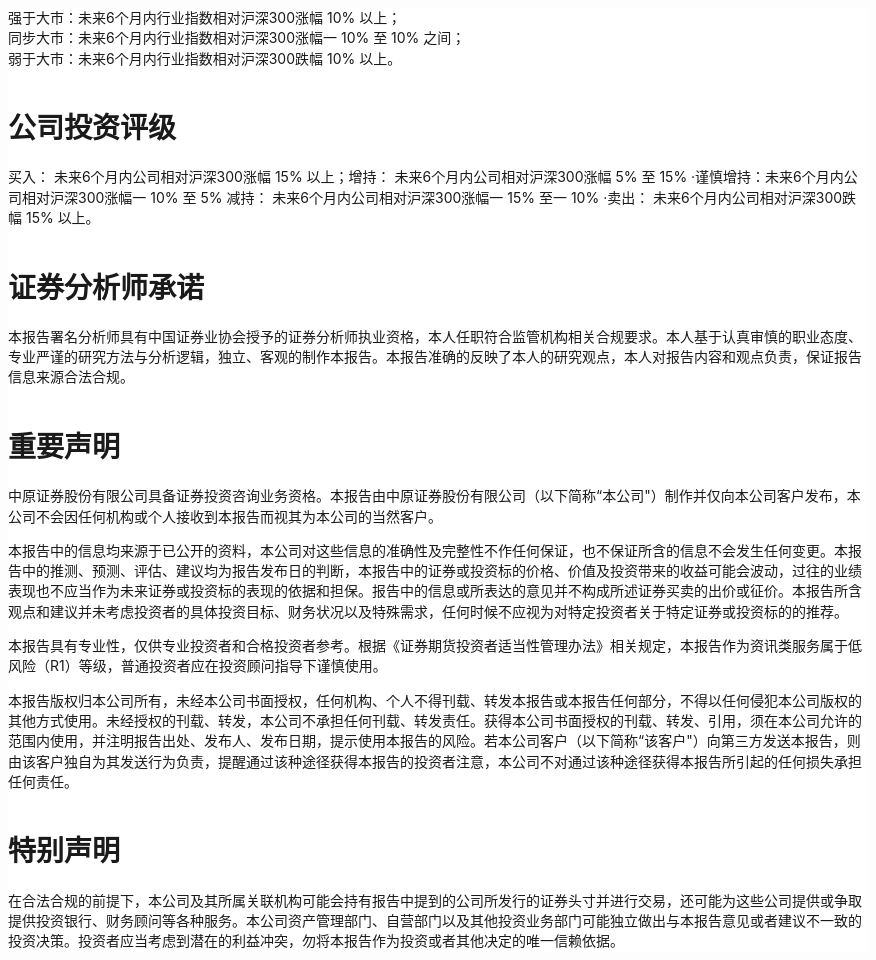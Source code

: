强于大市：未来6个月内行业指数相对沪深300涨幅 $10 \%$ 以上；  
同步大市：未来6个月内行业指数相对沪深300涨幅一 $10 \%$ 至 $10 \%$ 之间；  
弱于大市：未来6个月内行业指数相对沪深300跌幅 $10 \%$ 以上。

# 公司投资评级

买入： 未来6个月内公司相对沪深300涨幅 $15 \%$ 以上；增持： 未来6个月内公司相对沪深300涨幅 $5 \%$ 至 $15 \%$ ·谨慎增持：未来6个月内公司相对沪深300涨幅一 $10 \%$ 至 $5 \%$ 减持： 未来6个月内公司相对沪深300涨幅一 $15 \%$ 至一 $10 \%$ ·卖出： 未来6个月内公司相对沪深300跌幅 $15 \%$ 以上。

# 证券分析师承诺

本报告署名分析师具有中国证券业协会授予的证券分析师执业资格，本人任职符合监管机构相关合规要求。本人基于认真审慎的职业态度、专业严谨的研究方法与分析逻辑，独立、客观的制作本报告。本报告准确的反映了本人的研究观点，本人对报告内容和观点负责，保证报告信息来源合法合规。

# 重要声明

中原证券股份有限公司具备证券投资咨询业务资格。本报告由中原证券股份有限公司（以下简称“本公司"）制作并仅向本公司客户发布，本公司不会因任何机构或个人接收到本报告而视其为本公司的当然客户。

本报告中的信息均来源于已公开的资料，本公司对这些信息的准确性及完整性不作任何保证，也不保证所含的信息不会发生任何变更。本报告中的推测、预测、评估、建议均为报告发布日的判断，本报告中的证券或投资标的价格、价值及投资带来的收益可能会波动，过往的业绩表现也不应当作为未来证券或投资标的表现的依据和担保。报告中的信息或所表达的意见并不构成所述证券买卖的出价或征价。本报告所含观点和建议并未考虑投资者的具体投资目标、财务状况以及特殊需求，任何时候不应视为对特定投资者关于特定证券或投资标的的推荐。

本报告具有专业性，仅供专业投资者和合格投资者参考。根据《证券期货投资者适当性管理办法》相关规定，本报告作为资讯类服务属于低风险（R1）等级，普通投资者应在投资顾问指导下谨慎使用。

本报告版权归本公司所有，未经本公司书面授权，任何机构、个人不得刊载、转发本报告或本报告任何部分，不得以任何侵犯本公司版权的其他方式使用。未经授权的刊载、转发，本公司不承担任何刊载、转发责任。获得本公司书面授权的刊载、转发、引用，须在本公司允许的范围内使用，并注明报告出处、发布人、发布日期，提示使用本报告的风险。若本公司客户（以下简称“该客户"）向第三方发送本报告，则由该客户独自为其发送行为负责，提醒通过该种途径获得本报告的投资者注意，本公司不对通过该种途径获得本报告所引起的任何损失承担任何责任。

# 特别声明

在合法合规的前提下，本公司及其所属关联机构可能会持有报告中提到的公司所发行的证券头寸并进行交易，还可能为这些公司提供或争取提供投资银行、财务顾问等各种服务。本公司资产管理部门、自营部门以及其他投资业务部门可能独立做出与本报告意见或者建议不一致的投资决策。投资者应当考虑到潜在的利益冲突，勿将本报告作为投资或者其他决定的唯一信赖依据。